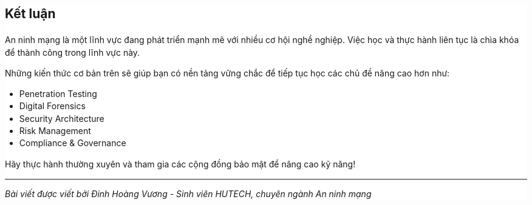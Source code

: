 ## Kết luận

An ninh mạng là một lĩnh vực đang phát triển mạnh mẽ với nhiều cơ hội nghề nghiệp. Việc học và thực hành liên tục là chìa khóa để thành công trong lĩnh vực này.

Những kiến thức cơ bản trên sẽ giúp bạn có nền tảng vững chắc để tiếp tục học các chủ đề nâng cao hơn như:

- Penetration Testing
- Digital Forensics
- Security Architecture
- Risk Management
- Compliance & Governance

Hãy thực hành thường xuyên và tham gia các cộng đồng bảo mật để nâng cao kỹ năng!

---

*Bài viết được viết bởi Đinh Hoàng Vương - Sinh viên HUTECH, chuyên ngành An ninh mạng*

